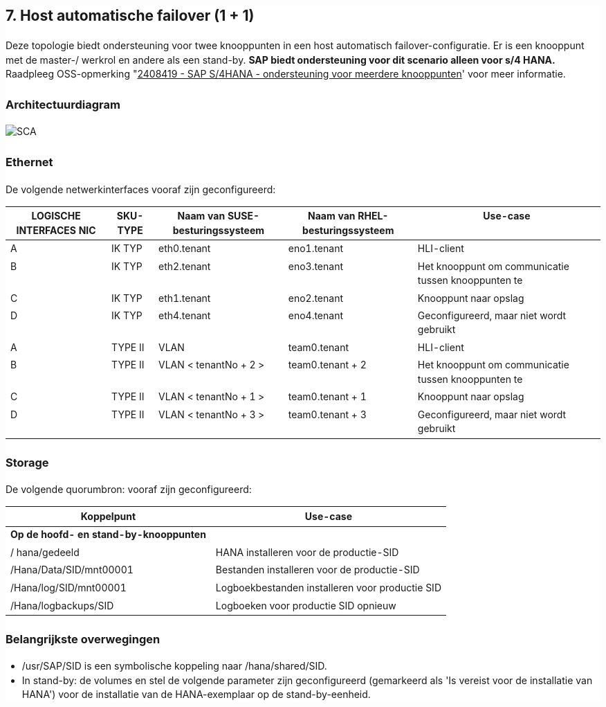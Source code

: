 
## <a name="7-host-auto-failover-11"></a>7. Host automatische failover (1 + 1)
 
Deze topologie biedt ondersteuning voor twee knooppunten in een host automatisch failover-configuratie. Er is een knooppunt met de master-/ werkrol en andere als een stand-by. **SAP biedt ondersteuning voor dit scenario alleen voor s/4 HANA.** Raadpleeg OSS-opmerking "[2408419 - SAP S/4HANA - ondersteuning voor meerdere knooppunten](https://launchpad.support.sap.com/#/notes/2408419)' voor meer informatie.



### <a name="architecture-diagram"></a>Architectuurdiagram  

![SCA](media/hana-supported-scenario/scaleup-with-standby.png)

### <a name="ethernet"></a>Ethernet
De volgende netwerkinterfaces vooraf zijn geconfigureerd:

| LOGISCHE INTERFACES NIC | SKU-TYPE | Naam van SUSE-besturingssysteem | Naam van RHEL-besturingssysteem | Use-case|
| --- | --- | --- | --- | --- |
| A | IK TYP | eth0.tenant | eno1.tenant | HLI-client |
| B | IK TYP | eth2.tenant | eno3.tenant | Het knooppunt om communicatie tussen knooppunten te |
| C | IK TYP | eth1.tenant | eno2.tenant | Knooppunt naar opslag |
| D | IK TYP | eth4.tenant | eno4.tenant | Geconfigureerd, maar niet wordt gebruikt |
| A | TYPE II | VLAN<tenantNo> | team0.tenant | HLI-client |
| B | TYPE II | VLAN < tenantNo + 2 > | team0.tenant + 2 | Het knooppunt om communicatie tussen knooppunten te |
| C | TYPE II | VLAN < tenantNo + 1 > | team0.tenant + 1 | Knooppunt naar opslag |
| D | TYPE II | VLAN < tenantNo + 3 > | team0.tenant + 3 | Geconfigureerd, maar niet wordt gebruikt |

### <a name="storage"></a>Storage
De volgende quorumbron: vooraf zijn geconfigureerd:

| Koppelpunt | Use-case | 
| --- | --- |
|**Op de hoofd- en stand-by-knooppunten**|
|/ hana/gedeeld | HANA installeren voor de productie-SID | 
|/Hana/Data/SID/mnt00001 | Bestanden installeren voor de productie-SID | 
|/Hana/log/SID/mnt00001 | Logboekbestanden installeren voor productie SID | 
|/Hana/logbackups/SID | Logboeken voor productie SID opnieuw |



### <a name="key-considerations"></a>Belangrijkste overwegingen
- /usr/SAP/SID is een symbolische koppeling naar /hana/shared/SID.
- In stand-by: de volumes en stel de volgende parameter zijn geconfigureerd (gemarkeerd als 'Is vereist voor de installatie van HANA') voor de installatie van de HANA-exemplaar op de stand-by-eenheid.
 